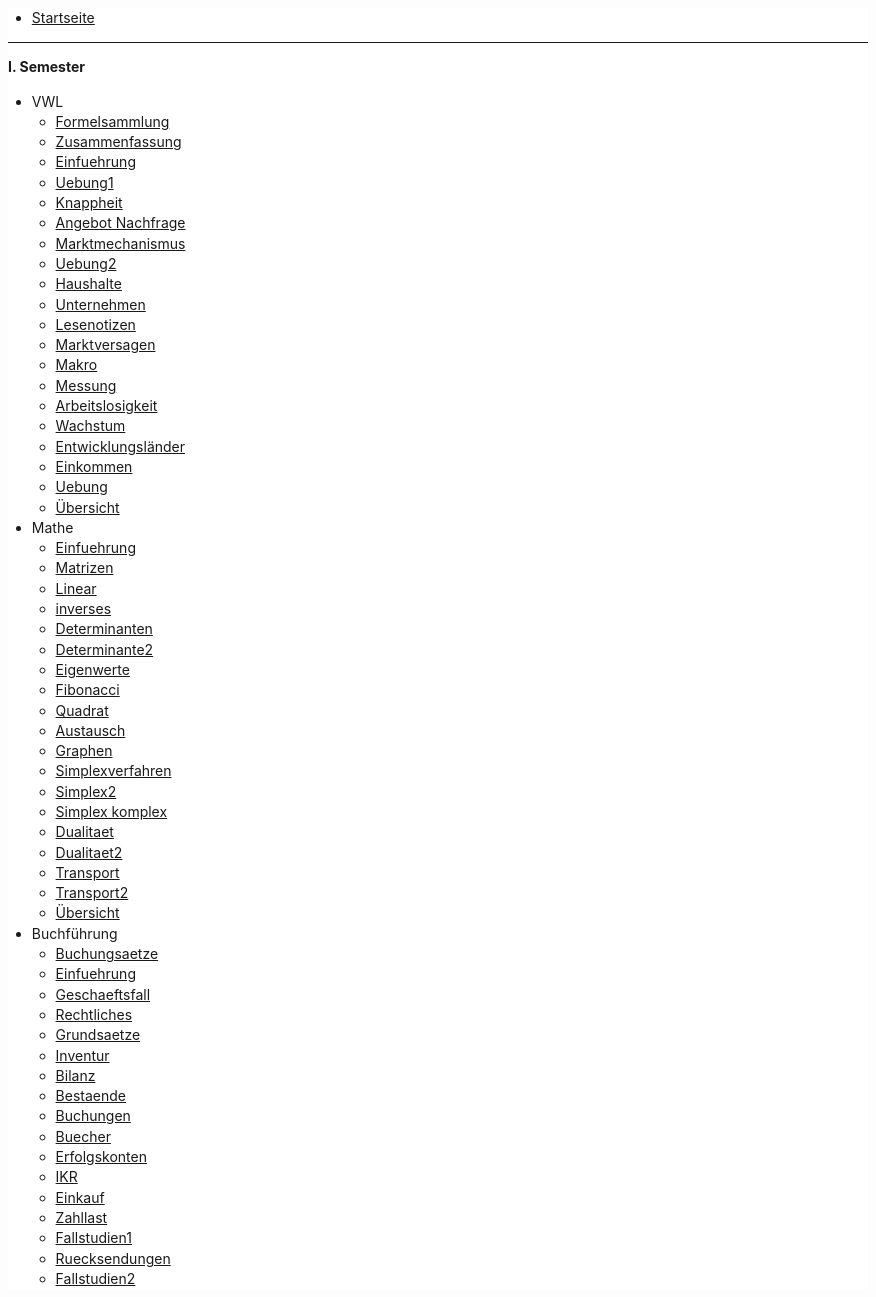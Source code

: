 - [Startseite](HOME.md)

---
**I. Semester**

- VWL 
    - [Formelsammlung](vwl1/VL_VWL/2021-10-00-Formelsammlung.md)
    - [Zusammenfassung](vwl1/VL_VWL/2021-10-00-Zusammenfassung.md)
    - [Einfuehrung](vwl1/VL_VWL/2021-10-18-Einfuehrung.md)
    - [Uebung1](vwl1/VL_VWL/2021-10-18-Uebung1.md)
    - [Knappheit](vwl1/VL_VWL/2021-10-27-Knappheit.md)
    - [Angebot Nachfrage](vwl1/VL_VWL/2021-11-02-Angebot_Nachfrage.md)
    - [Marktmechanismus](vwl1/VL_VWL/2021-11-12-Marktmechanismus.md)
    - [Uebung2](vwl1/VL_VWL/2021-11-12-Uebung2.md)
    - [Haushalte](vwl1/VL_VWL/2021-11-17-Haushalte.md)
    - [Unternehmen](vwl1/VL_VWL/2021-11-24-Unternehmen.md)
    - [Lesenotizen](vwl1/VL_VWL/2021-11-29-Lesenotizen.md)
    - [Marktversagen](vwl1/VL_VWL/2021-12-01-Marktversagen.md)
    - [Makro](vwl1/VL_VWL/2021-12-07-Makro.md)
    - [Messung](vwl1/VL_VWL/2021-12-13-Messung.md)
    - [Arbeitslosigkeit](vwl1/VL_VWL/2022-01-13-Arbeitslosigkeit.md)
    - [Wachstum](vwl1/VL_VWL/2022-01-21-Wachstum.md)
    - [Entwicklungsländer](vwl1/VL_VWL/2022-01-24-Entwicklungsländer.md)
    - [Einkommen](vwl1/VL_VWL/2022-02-12-Einkommen.md)
    - [Uebung](vwl1/VL_VWL/2022-02-12-Uebung.md)
    - [Übersicht](vwl1/VL_VWL/README.md)
- Mathe
    - [Einfuehrung](vwl1/VL_Mathe1/2021-10-11-Einfuehrung.md)
    - [Matrizen](vwl1/VL_Mathe1/2021-10-14-Matrizen.md)
    - [Linear](vwl1/VL_Mathe1/2021-10-18-Linear.md)
    - [inverses](vwl1/VL_Mathe1/2021-10-25-inverses.md)
    - [Determinanten](vwl1/VL_Mathe1/2021-10-28-Determinanten.md)
    - [Determinante2](vwl1/VL_Mathe1/2021-11-01-Determinante2.md)
    - [Eigenwerte](vwl1/VL_Mathe1/2021-11-08-Eigenwerte.md)
    - [Fibonacci](vwl1/VL_Mathe1/2021-11-11-Fibonacci.md)
    - [Quadrat](vwl1/VL_Mathe1/2021-11-15-Quadrat.md)
    - [Austausch](vwl1/VL_Mathe1/2021-11-22-Austausch.md)
    - [Graphen](vwl1/VL_Mathe1/2021-11-25-Graphen.md)
    - [Simplexverfahren](vwl1/VL_Mathe1/2021-11-29-Simplexverfahren.md)
    - [Simplex2](vwl1/VL_Mathe1/2021-12-06-Simplex2.md)
    - [Simplex komplex](vwl1/VL_Mathe1/2021-12-13-Simplex-komplex.md)
    - [Dualitaet](vwl1/VL_Mathe1/2022-01-10-Dualitaet.md)
    - [Dualitaet2](vwl1/VL_Mathe1/2022-01-13-Dualitaet2.md)
    - [Transport](vwl1/VL_Mathe1/2022-01-17-Transport.md)
    - [Transport2](vwl1/VL_Mathe1/2022-01-24-Transport2.md)
    - [Übersicht](vwl1/VL_Mathe1/README.md)
- Buchführung
    - [Buchungsaetze](vwl1/VL_Buchfuehrung/2021-10-00-Buchungsaetze.md)
    - [Einfuehrung](vwl1/VL_Buchfuehrung/2021-10-12-Einfuehrung.md)
    - [Geschaeftsfall](vwl1/VL_Buchfuehrung/2021-10-14-Geschaeftsfall.md)
    - [Rechtliches](vwl1/VL_Buchfuehrung/2021-10-19-Rechtliches.md)
    - [Grundsaetze](vwl1/VL_Buchfuehrung/2021-10-21-Grundsaetze.md)
    - [Inventur](vwl1/VL_Buchfuehrung/2021-10-26-Inventur.md)
    - [Bilanz](vwl1/VL_Buchfuehrung/2021-10-28-Bilanz.md)
    - [Bestaende](vwl1/VL_Buchfuehrung/2021-11-02-Bestaende.md)
    - [Buchungen](vwl1/VL_Buchfuehrung/2021-11-04-Buchungen.md)
    - [Buecher](vwl1/VL_Buchfuehrung/2021-11-09-Buecher.md)
    - [Erfolgskonten](vwl1/VL_Buchfuehrung/2021-11-11-Erfolgskonten.md)
    - [IKR](vwl1/VL_Buchfuehrung/2021-11-18-IKR.md)
    - [Einkauf](vwl1/VL_Buchfuehrung/2021-11-22-Einkauf.md)
    - [Zahllast](vwl1/VL_Buchfuehrung/2021-11-24-Zahllast.md)
    - [Fallstudien1](vwl1/VL_Buchfuehrung/2021-11-26-Fallstudien1.md)
    - [Ruecksendungen](vwl1/VL_Buchfuehrung/2021-11-30-Ruecksendungen.md)
    - [Fallstudien2](vwl1/VL_Buchfuehrung/2021-12-03-Fallstudien2.md)